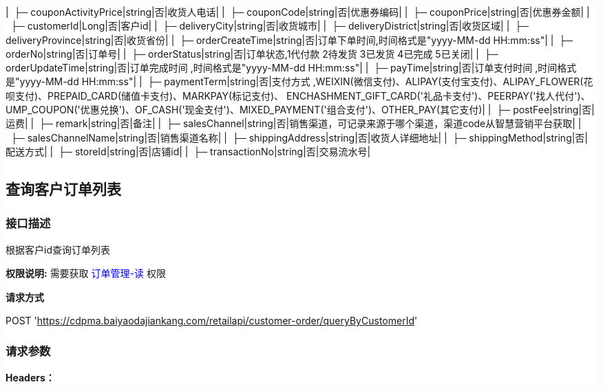|&nbsp;&nbsp;├─ couponActivityPrice|string|否|收货人电话|
|&nbsp;&nbsp;├─ couponCode|string|否|优惠券编码|
|&nbsp;&nbsp;├─ couponPrice|string|否|优惠券金额|
|&nbsp;&nbsp;├─ customerId|Long|否|客户id|
|&nbsp;&nbsp;├─ deliveryCity|string|否|收货城市|
|&nbsp;&nbsp;├─ deliveryDistrict|string|否|收货区域|
|&nbsp;&nbsp;├─ deliveryProvince|string|否|收货省份|
|&nbsp;&nbsp;├─ orderCreateTime|string|否|订单下单时间,时间格式是"yyyy-MM-dd HH:mm:ss"|
|&nbsp;&nbsp;├─ orderNo|string|否|订单号|
|&nbsp;&nbsp;├─ orderStatus|string|否|订单状态,1代付款 2待发货 3已发货 4已完成 5已关闭|
|&nbsp;&nbsp;├─ orderUpdateTime|string|否|订单完成时间 ,时间格式是"yyyy-MM-dd HH:mm:ss"|
|&nbsp;&nbsp;├─ payTime|string|否|订单支付时间 ,时间格式是"yyyy-MM-dd HH:mm:ss"|
|&nbsp;&nbsp;├─ paymentTerm|string|否|支付方式 ,WEIXIN(微信支付)、ALIPAY(支付宝支付)、ALIPAY_FLOWER(花呗支付)、PREPAID_CARD(储值卡支付)、MARKPAY(标记支付)、
ENCHASHMENT_GIFT_CARD('礼品卡支付')、PEERPAY('找人代付')、UMP_COUPON('优惠兑换')、OF_CASH('现金支付')、MIXED_PAYMENT('组合支付')、OTHER_PAY(其它支付)|
|&nbsp;&nbsp;├─ postFee|string|否|运费|
|&nbsp;&nbsp;├─ remark|string|否|备注|
|&nbsp;&nbsp;├─ salesChannel|string|否|销售渠道，可记录来源于哪个渠道，渠道code从智慧营销平台获取|
|&nbsp;&nbsp;├─ salesChannelName|string|否|销售渠道名称|
|&nbsp;&nbsp;├─ shippingAddress|string|否|收货人详细地址|
|&nbsp;&nbsp;├─ shippingMethod|string|否|配送方式|
|&nbsp;&nbsp;├─ storeId|string|否|店铺id|
|&nbsp;&nbsp;├─ transactionNo|string|否|交易流水号|


## 查询客户订单列表
### 接口描述

根据客户id查询订单列表

**权限说明:**
需要获取 <font color = 'blue'>订单管理-读</font> 权限

**请求方式**

POST 'https://cdpma.baiyaodajiankang.com/retailapi/customer-order/queryByCustomerId'

### 请求参数
**Headers：**
